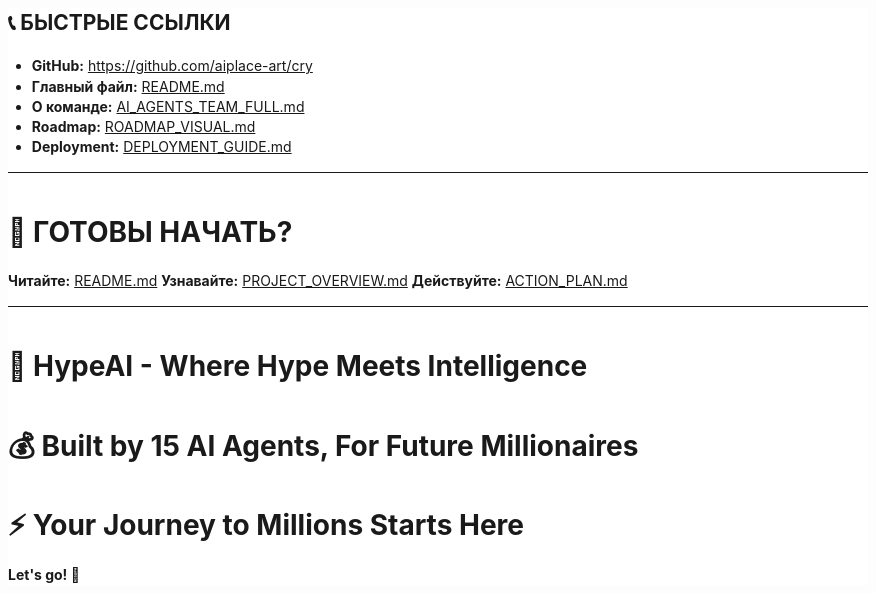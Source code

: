 
## 📞 БЫСТРЫЕ ССЫЛКИ

- **GitHub:** https://github.com/aiplace-art/cry
- **Главный файл:** [README.md](README.md)
- **О команде:** [AI_AGENTS_TEAM_FULL.md](docs/AI_AGENTS_TEAM_FULL.md)
- **Roadmap:** [ROADMAP_VISUAL.md](docs/ROADMAP_VISUAL.md)
- **Deployment:** [DEPLOYMENT_GUIDE.md](docs/DEPLOYMENT_GUIDE.md)

---

# 🚀 ГОТОВЫ НАЧАТЬ?

**Читайте:** [README.md](README.md)
**Узнавайте:** [PROJECT_OVERVIEW.md](PROJECT_OVERVIEW.md)
**Действуйте:** [ACTION_PLAN.md](docs/ACTION_PLAN.md)

---

# 🤖 **HypeAI - Where Hype Meets Intelligence**
# 💰 **Built by 15 AI Agents, For Future Millionaires**
# ⚡ **Your Journey to Millions Starts Here**

**Let's go! 🚀**
